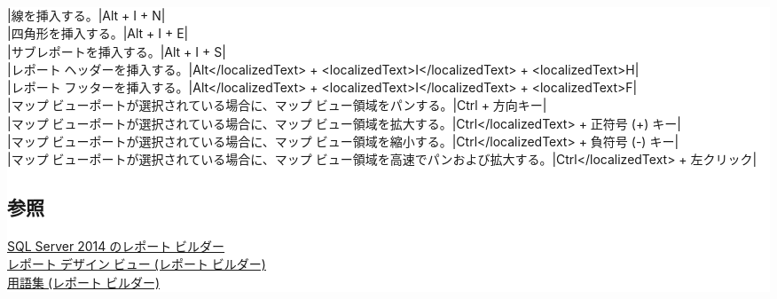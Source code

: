 |線を挿入する。|Alt + I + N|  
|四角形を挿入する。|Alt + I + E|  
|サブレポートを挿入する。|Alt + I + S|  
|レポート ヘッダーを挿入する。|Alt&lt;/localizedText&gt; + &lt;localizedText&gt;I&lt;/localizedText&gt; + &lt;localizedText&gt;H|  
|レポート フッターを挿入する。|Alt&lt;/localizedText&gt; + &lt;localizedText&gt;I&lt;/localizedText&gt; + &lt;localizedText&gt;F|  
|マップ ビューポートが選択されている場合に、マップ ビュー領域をパンする。|Ctrl</localizedText> + 方向キー|  
|マップ ビューポートが選択されている場合に、マップ ビュー領域を拡大する。|Ctrl&lt;/localizedText&gt; + 正符号 (+) キー|  
|マップ ビューポートが選択されている場合に、マップ ビュー領域を縮小する。|Ctrl&lt;/localizedText&gt; + 負符号 (-) キー|  
|マップ ビューポートが選択されている場合に、マップ ビュー領域を高速でパンおよび拡大する。|Ctrl&lt;/localizedText&gt; + 左クリック|  
  
## <a name="see-also"></a>参照  
 [SQL Server 2014 のレポート ビルダー](report-builder-in-sql-server-2016.md)   
 [レポート デザイン ビュー (レポート ビルダー)](report-design-view-report-builder.md)   
 [用語集 (レポート ビルダー)](glossary-report-builder.md)  
  
  
